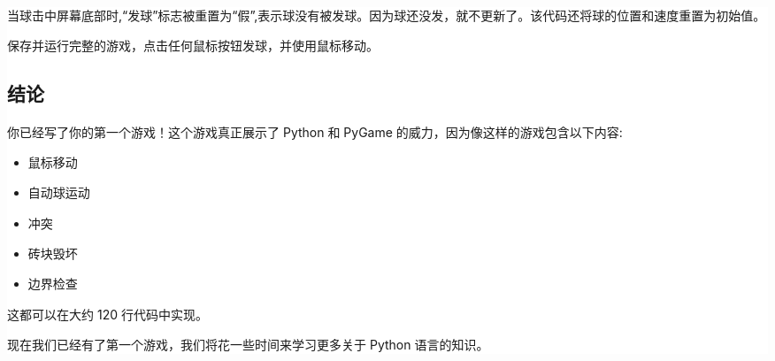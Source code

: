 当球击中屏幕底部时,“发球”标志被重置为“假”,表示球没有被发球。因为球还没发，就不更新了。该代码还将球的位置和速度重置为初始值。

保存并运行完整的游戏，点击任何鼠标按钮发球，并使用鼠标移动。

## 结论

你已经写了你的第一个游戏！这个游戏真正展示了 Python 和 PyGame 的威力，因为像这样的游戏包含以下内容:

*   鼠标移动

*   自动球运动

*   冲突

*   砖块毁坏

*   边界检查

这都可以在大约 120 行代码中实现。

现在我们已经有了第一个游戏，我们将花一些时间来学习更多关于 Python 语言的知识。